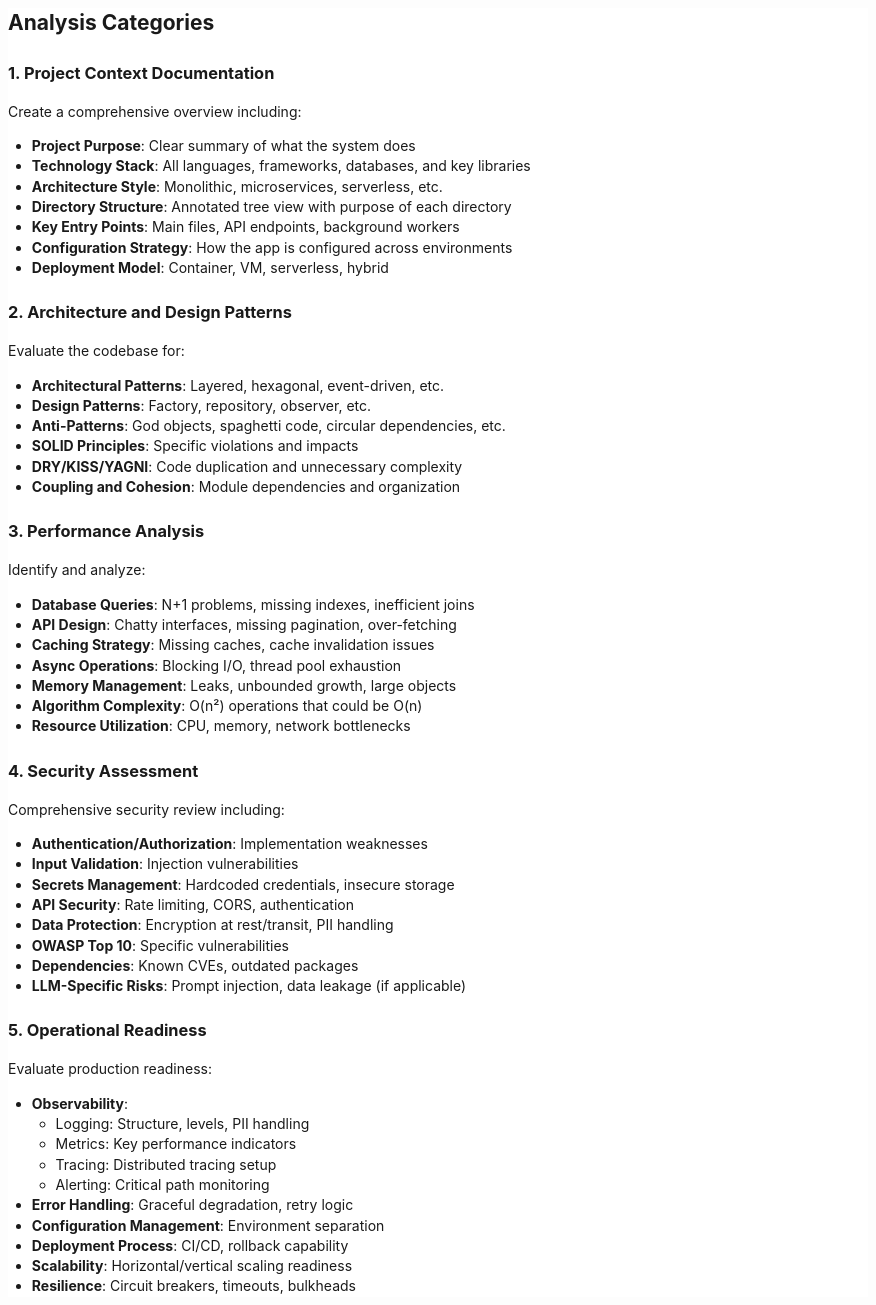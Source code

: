 ## Analysis Categories

### 1. Project Context Documentation

Create a comprehensive overview including:
- **Project Purpose**: Clear summary of what the system does
- **Technology Stack**: All languages, frameworks, databases, and key libraries
- **Architecture Style**: Monolithic, microservices, serverless, etc.
- **Directory Structure**: Annotated tree view with purpose of each directory
- **Key Entry Points**: Main files, API endpoints, background workers
- **Configuration Strategy**: How the app is configured across environments
- **Deployment Model**: Container, VM, serverless, hybrid

### 2. Architecture and Design Patterns

Evaluate the codebase for:
- **Architectural Patterns**: Layered, hexagonal, event-driven, etc.
- **Design Patterns**: Factory, repository, observer, etc.
- **Anti-Patterns**: God objects, spaghetti code, circular dependencies, etc.
- **SOLID Principles**: Specific violations and impacts
- **DRY/KISS/YAGNI**: Code duplication and unnecessary complexity
- **Coupling and Cohesion**: Module dependencies and organization

### 3. Performance Analysis

Identify and analyze:
- **Database Queries**: N+1 problems, missing indexes, inefficient joins
- **API Design**: Chatty interfaces, missing pagination, over-fetching
- **Caching Strategy**: Missing caches, cache invalidation issues
- **Async Operations**: Blocking I/O, thread pool exhaustion
- **Memory Management**: Leaks, unbounded growth, large objects
- **Algorithm Complexity**: O(n²) operations that could be O(n)
- **Resource Utilization**: CPU, memory, network bottlenecks

### 4. Security Assessment

Comprehensive security review including:
- **Authentication/Authorization**: Implementation weaknesses
- **Input Validation**: Injection vulnerabilities
- **Secrets Management**: Hardcoded credentials, insecure storage
- **API Security**: Rate limiting, CORS, authentication
- **Data Protection**: Encryption at rest/transit, PII handling
- **OWASP Top 10**: Specific vulnerabilities
- **Dependencies**: Known CVEs, outdated packages
- **LLM-Specific Risks**: Prompt injection, data leakage (if applicable)

### 5. Operational Readiness

Evaluate production readiness:
- **Observability**:
  - Logging: Structure, levels, PII handling
  - Metrics: Key performance indicators
  - Tracing: Distributed tracing setup
  - Alerting: Critical path monitoring
- **Error Handling**: Graceful degradation, retry logic
- **Configuration Management**: Environment separation
- **Deployment Process**: CI/CD, rollback capability
- **Scalability**: Horizontal/vertical scaling readiness
- **Resilience**: Circuit breakers, timeouts, bulkheads
